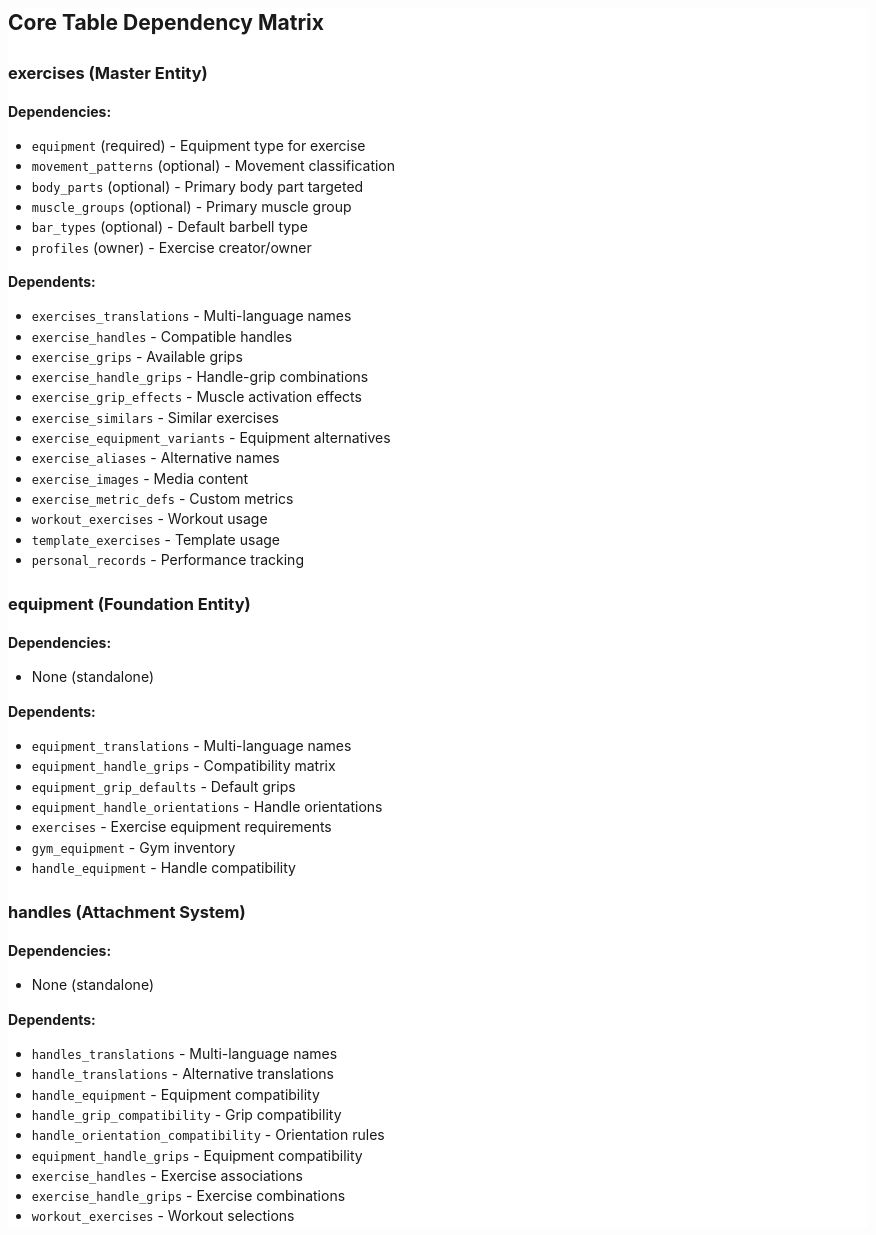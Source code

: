 ## Core Table Dependency Matrix

### exercises (Master Entity)
**Dependencies:**
- `equipment` (required) - Equipment type for exercise
- `movement_patterns` (optional) - Movement classification
- `body_parts` (optional) - Primary body part targeted
- `muscle_groups` (optional) - Primary muscle group
- `bar_types` (optional) - Default barbell type
- `profiles` (owner) - Exercise creator/owner

**Dependents:**
- `exercises_translations` - Multi-language names
- `exercise_handles` - Compatible handles
- `exercise_grips` - Available grips
- `exercise_handle_grips` - Handle-grip combinations
- `exercise_grip_effects` - Muscle activation effects
- `exercise_similars` - Similar exercises
- `exercise_equipment_variants` - Equipment alternatives
- `exercise_aliases` - Alternative names
- `exercise_images` - Media content
- `exercise_metric_defs` - Custom metrics
- `workout_exercises` - Workout usage
- `template_exercises` - Template usage
- `personal_records` - Performance tracking

### equipment (Foundation Entity)
**Dependencies:**
- None (standalone)

**Dependents:**
- `equipment_translations` - Multi-language names
- `equipment_handle_grips` - Compatibility matrix
- `equipment_grip_defaults` - Default grips
- `equipment_handle_orientations` - Handle orientations
- `exercises` - Exercise equipment requirements
- `gym_equipment` - Gym inventory
- `handle_equipment` - Handle compatibility

### handles (Attachment System)
**Dependencies:**
- None (standalone)

**Dependents:**
- `handles_translations` - Multi-language names
- `handle_translations` - Alternative translations
- `handle_equipment` - Equipment compatibility
- `handle_grip_compatibility` - Grip compatibility
- `handle_orientation_compatibility` - Orientation rules
- `equipment_handle_grips` - Equipment compatibility
- `exercise_handles` - Exercise associations
- `exercise_handle_grips` - Exercise combinations
- `workout_exercises` - Workout selections
